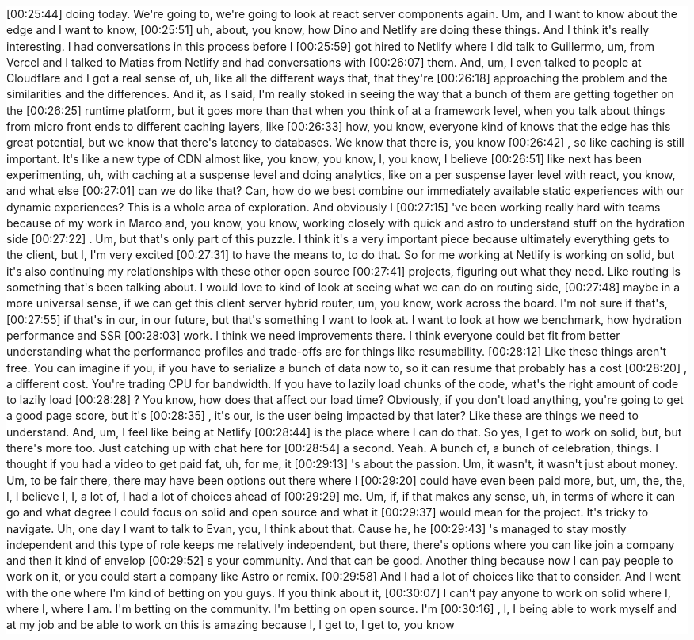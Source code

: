[00:25:44]  doing today. We're going to, we're going to look at react server components again. Um, and I want to know about the edge and I want to know,
[00:25:51]  uh, about, you know, how Dino and Netlify are doing these things. And I think it's really interesting. I had conversations in this process before I
[00:25:59]  got hired to Netlify where I did talk to Guillermo, um, from Vercel and I talked to Matias from Netlify and had conversations with
[00:26:07]  them. And, um, I even talked to people at Cloudflare and I got a real sense of, uh, like all the different ways that, that they're
[00:26:18]  approaching the problem and the similarities and the differences. And it, as I said, I'm really stoked in seeing the way that a bunch of them are getting together on the
[00:26:25]  runtime platform, but it goes more than that when you think of at a framework level, when you talk about things from micro front ends to different caching layers, like
[00:26:33]  how, you know, everyone kind of knows that the edge has this great potential, but we know that there's latency to databases. We know that there is, you know
[00:26:42] , so like caching is still important. It's like a new type of CDN almost like, you know, you know, I, you know, I believe
[00:26:51]  like next has been experimenting, uh, with caching at a suspense level and doing analytics, like on a per suspense layer level with react, you know, and what else
[00:27:01]  can we do like that? Can, how do we best combine our immediately available static experiences with our dynamic experiences? This is a whole area of exploration. And obviously I
[00:27:15] 've been working really hard with teams because of my work in Marco and, you know, you know, working closely with quick and astro to understand stuff on the hydration side
[00:27:22] . Um, but that's only part of this puzzle. I think it's a very important piece because ultimately everything gets to the client, but I, I'm very excited
[00:27:31]  to have the means to, to do that. So for me working at Netlify is working on solid, but it's also continuing my relationships with these other open source
[00:27:41]  projects, figuring out what they need. Like routing is something that's been talking about. I would love to kind of look at seeing what we can do on routing side,
[00:27:48]  maybe in a more universal sense, if we can get this client server hybrid router, um, you know, work across the board. I'm not sure if that's,
[00:27:55]  if that's in our, in our future, but that's something I want to look at. I want to look at how we benchmark, how hydration performance and SSR
[00:28:03]  work. I think we need improvements there. I think everyone could bet fit from better understanding what the performance profiles and trade-offs are for things like resumability.
[00:28:12]  Like these things aren't free. You can imagine if you, if you have to serialize a bunch of data now to, so it can resume that probably has a cost
[00:28:20] , a different cost. You're trading CPU for bandwidth. If you have to lazily load chunks of the code, what's the right amount of code to lazily load
[00:28:28] ? You know, how does that affect our load time? Obviously, if you don't load anything, you're going to get a good page score, but it's
[00:28:35] , it's our, is the user being impacted by that later? Like these are things we need to understand. And, um, I feel like being at Netlify
[00:28:44]  is the place where I can do that. So yes, I get to work on solid, but, but there's more too. Just catching up with chat here for
[00:28:54]  a second. Yeah. A bunch of, a bunch of celebration, things. I thought if you had a video to get paid fat, uh, for me, it
[00:29:13] 's about the passion. Um, it wasn't, it wasn't just about money. Um, to be fair there, there may have been options out there where I
[00:29:20]  could have even been paid more, but, um, the, the, I, I believe I, I, a lot of, I had a lot of choices ahead of
[00:29:29]  me. Um, if, if that makes any sense, uh, in terms of where it can go and what degree I could focus on solid and open source and what it
[00:29:37]  would mean for the project. It's tricky to navigate. Uh, one day I want to talk to Evan, you, I think about that. Cause he, he
[00:29:43] 's managed to stay mostly independent and this type of role keeps me relatively independent, but there, there's options where you can like join a company and then it kind of envelop
[00:29:52] s your community. And that can be good. Another thing because now I can pay people to work on it, or you could start a company like Astro or remix.
[00:29:58]  And I had a lot of choices like that to consider. And I went with the one where I'm kind of betting on you guys. If you think about it,
[00:30:07]  I can't pay anyone to work on solid where I, where I, where I am. I'm betting on the community. I'm betting on open source. I'm
[00:30:16] , I, I being able to work myself and at my job and be able to work on this is amazing because I, I get to, I get to, you know